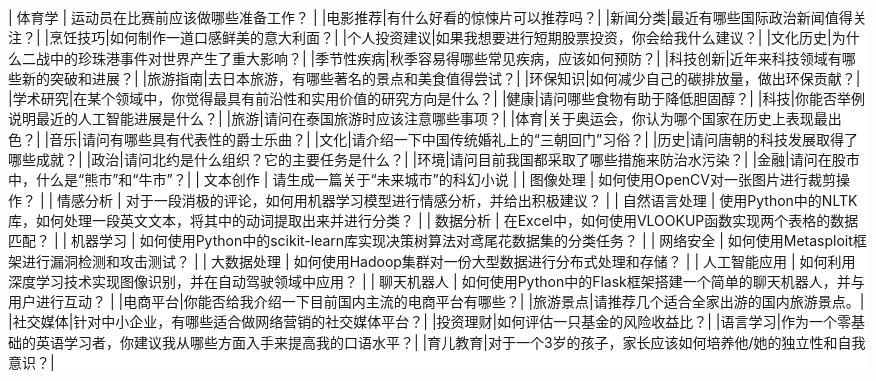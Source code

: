 | 体育学 | 运动员在比赛前应该做哪些准备工作？ |
|电影推荐|有什么好看的惊悚片可以推荐吗？|
|新闻分类|最近有哪些国际政治新闻值得关注？|
|烹饪技巧|如何制作一道口感鲜美的意大利面？|
|个人投资建议|如果我想要进行短期股票投资，你会给我什么建议？|
|文化历史|为什么二战中的珍珠港事件对世界产生了重大影响？|
|季节性疾病|秋季容易得哪些常见疾病，应该如何预防？|
|科技创新|近年来科技领域有哪些新的突破和进展？|
|旅游指南|去日本旅游，有哪些著名的景点和美食值得尝试？|
|环保知识|如何减少自己的碳排放量，做出环保贡献？|
|学术研究|在某个领域中，你觉得最具有前沿性和实用价值的研究方向是什么？|
|健康|请问哪些食物有助于降低胆固醇？|
|科技|你能否举例说明最近的人工智能进展是什么？|
|旅游|请问在泰国旅游时应该注意哪些事项？|
|体育|关于奥运会，你认为哪个国家在历史上表现最出色？|
|音乐|请问有哪些具有代表性的爵士乐曲？|
|文化|请介绍一下中国传统婚礼上的“三朝回门”习俗？|
|历史|请问唐朝的科技发展取得了哪些成就？|
|政治|请问北约是什么组织？它的主要任务是什么？|
|环境|请问目前我国都采取了哪些措施来防治水污染？|
|金融|请问在股市中，什么是“熊市”和“牛市”？|
| 文本创作 | 请生成一篇关于“未来城市”的科幻小说 |
| 图像处理 | 如何使用OpenCV对一张图片进行裁剪操作？ |
| 情感分析 | 对于一段消极的评论，如何用机器学习模型进行情感分析，并给出积极建议？ |
| 自然语言处理 | 使用Python中的NLTK库，如何处理一段英文文本，将其中的动词提取出来并进行分类？ |
| 数据分析 | 在Excel中，如何使用VLOOKUP函数实现两个表格的数据匹配？ |
| 机器学习 | 如何使用Python中的scikit-learn库实现决策树算法对鸢尾花数据集的分类任务？ |
| 网络安全 | 如何使用Metasploit框架进行漏洞检测和攻击测试？ |
| 大数据处理 | 如何使用Hadoop集群对一份大型数据进行分布式处理和存储？ |
| 人工智能应用 | 如何利用深度学习技术实现图像识别，并在自动驾驶领域中应用？ |
| 聊天机器人 | 如何使用Python中的Flask框架搭建一个简单的聊天机器人，并与用户进行互动？ |
|电商平台|你能否给我介绍一下目前国内主流的电商平台有哪些？|
|旅游景点|请推荐几个适合全家出游的国内旅游景点。|
|社交媒体|针对中小企业，有哪些适合做网络营销的社交媒体平台？|
|投资理财|如何评估一只基金的风险收益比？|
|语言学习|作为一个零基础的英语学习者，你建议我从哪些方面入手来提高我的口语水平？|
|育儿教育|对于一个3岁的孩子，家长应该如何培养他/她的独立性和自我意识？|